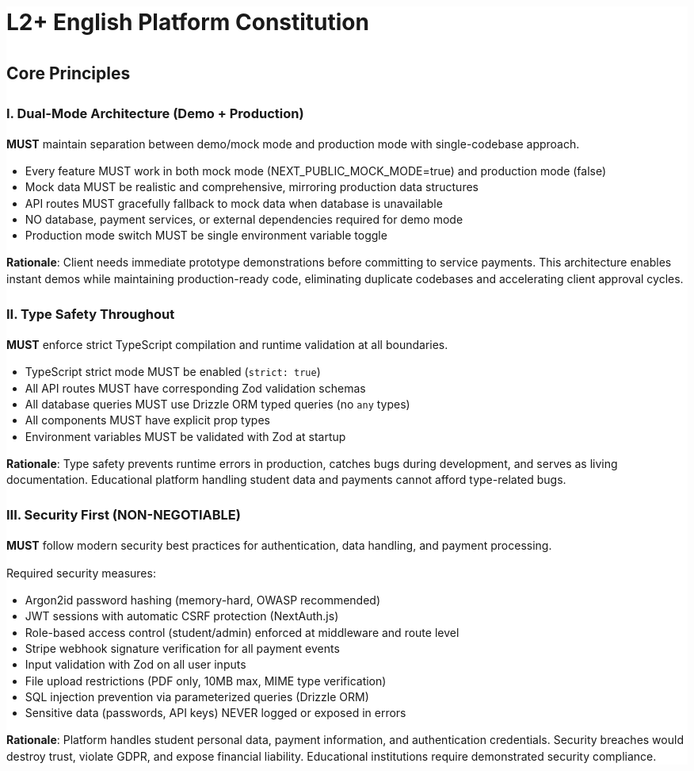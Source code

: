 # L2+ English Platform Constitution



## Core Principles

### I. Dual-Mode Architecture (Demo + Production)

**MUST** maintain separation between demo/mock mode and production mode with single-codebase approach.

- Every feature MUST work in both mock mode (NEXT_PUBLIC_MOCK_MODE=true) and production mode (false)
- Mock data MUST be realistic and comprehensive, mirroring production data structures
- API routes MUST gracefully fallback to mock data when database is unavailable
- NO database, payment services, or external dependencies required for demo mode
- Production mode switch MUST be single environment variable toggle

**Rationale**: Client needs immediate prototype demonstrations before committing to service payments. This architecture enables instant demos while maintaining production-ready code, eliminating duplicate codebases and accelerating client approval cycles.

### II. Type Safety Throughout

**MUST** enforce strict TypeScript compilation and runtime validation at all boundaries.

- TypeScript strict mode MUST be enabled (`strict: true`)
- All API routes MUST have corresponding Zod validation schemas
- All database queries MUST use Drizzle ORM typed queries (no `any` types)
- All components MUST have explicit prop types
- Environment variables MUST be validated with Zod at startup

**Rationale**: Type safety prevents runtime errors in production, catches bugs during development, and serves as living documentation. Educational platform handling student data and payments cannot afford type-related bugs.

### III. Security First (NON-NEGOTIABLE)

**MUST** follow modern security best practices for authentication, data handling, and payment processing.

Required security measures:
- Argon2id password hashing (memory-hard, OWASP recommended)
- JWT sessions with automatic CSRF protection (NextAuth.js)
- Role-based access control (student/admin) enforced at middleware and route level
- Stripe webhook signature verification for all payment events
- Input validation with Zod on all user inputs
- File upload restrictions (PDF only, 10MB max, MIME type verification)
- SQL injection prevention via parameterized queries (Drizzle ORM)
- Sensitive data (passwords, API keys) NEVER logged or exposed in errors

**Rationale**: Platform handles student personal data, payment information, and authentication credentials. Security breaches would destroy trust, violate GDPR, and expose financial liability. Educational institutions require demonstrated security compliance.
